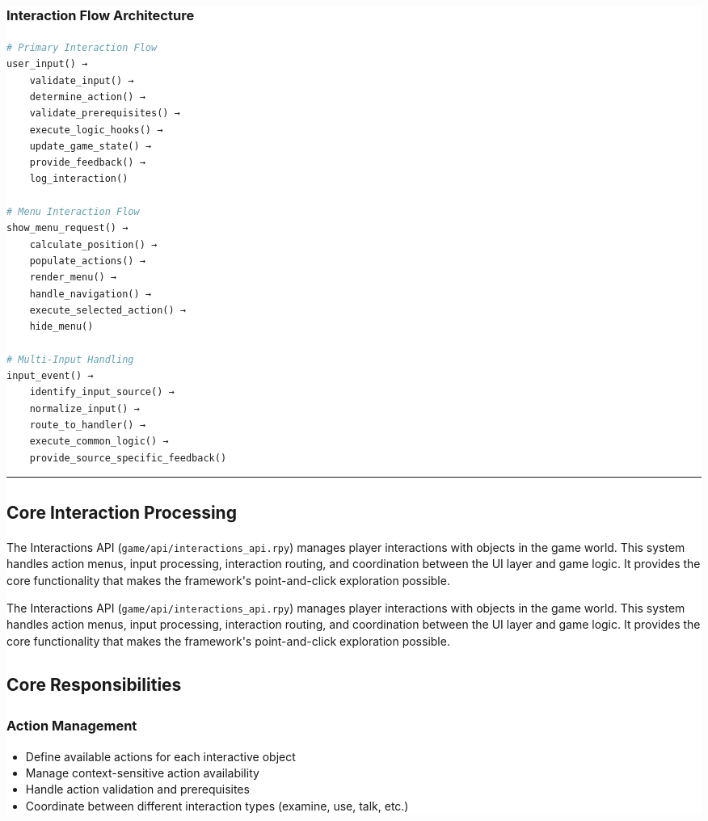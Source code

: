 ### Interaction Flow Architecture

```python
# Primary Interaction Flow
user_input() → 
    validate_input() → 
    determine_action() → 
    validate_prerequisites() → 
    execute_logic_hooks() → 
    update_game_state() → 
    provide_feedback() → 
    log_interaction()

# Menu Interaction Flow
show_menu_request() → 
    calculate_position() → 
    populate_actions() → 
    render_menu() → 
    handle_navigation() → 
    execute_selected_action() → 
    hide_menu()

# Multi-Input Handling
input_event() → 
    identify_input_source() → 
    normalize_input() → 
    route_to_handler() → 
    execute_common_logic() → 
    provide_source_specific_feedback()
```

---

## Core Interaction Processing

The Interactions API (`game/api/interactions_api.rpy`) manages player interactions with objects in the game world. This system handles action menus, input processing, interaction routing, and coordination between the UI layer and game logic. It provides the core functionality that makes the framework's point-and-click exploration possible.

The Interactions API (`game/api/interactions_api.rpy`) manages player interactions with objects in the game world. This system handles action menus, input processing, interaction routing, and coordination between the UI layer and game logic. It provides the core functionality that makes the framework's point-and-click exploration possible.

## Core Responsibilities

### Action Management
- Define available actions for each interactive object
- Manage context-sensitive action availability
- Handle action validation and prerequisites
- Coordinate between different interaction types (examine, use, talk, etc.)
